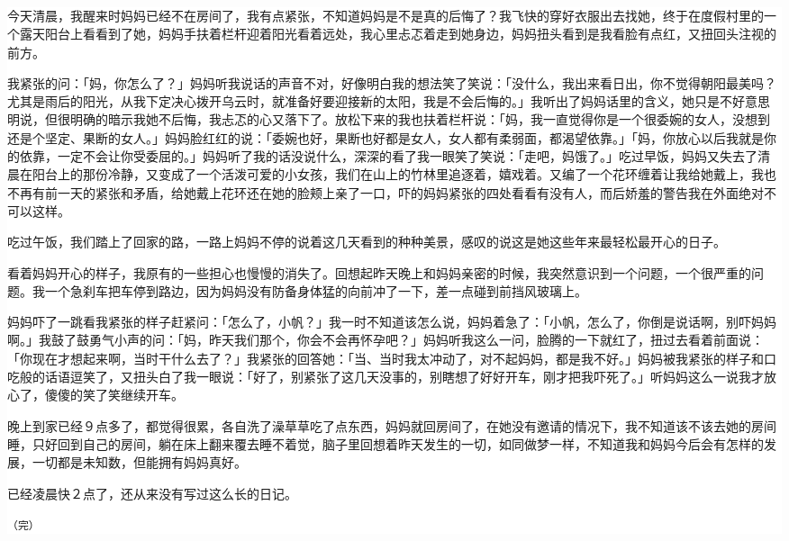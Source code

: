 今天清晨，我醒来时妈妈已经不在房间了，我有点紧张，不知道妈妈是不是真的后悔了？我飞快的穿好衣服出去找她，终于在度假村里的一个露天阳台上看看到了她，妈妈手扶着栏杆迎着阳光看着远处，我心里忐忑着走到她身边，妈妈扭头看到是我看脸有点红，又扭回头注视的前方。

我紧张的问：「妈，你怎么了？」妈妈听我说话的声音不对，好像明白我的想法笑了笑说：「没什么，我出来看日出，你不觉得朝阳最美吗？尤其是雨后的阳光，从我下定决心拨开乌云时，就准备好要迎接新的太阳，我是不会后悔的。」我听出了妈妈话里的含义，她只是不好意思明说，但很明确的暗示我她不后悔，我忐忑的心又落下了。放松下来的我也扶着栏杆说：「妈，我一直觉得你是一个很委婉的女人，没想到还是个坚定、果断的女人。」妈妈脸红红的说：「委婉也好，果断也好都是女人，女人都有柔弱面，都渴望依靠。」「妈，你放心以后我就是你的依靠，一定不会让你受委屈的。」妈妈听了我的话没说什么，深深的看了我一眼笑了笑说：「走吧，妈饿了。」吃过早饭，妈妈又失去了清晨在阳台上的那份冷静，又变成了一个活泼可爱的小女孩，我们在山上的竹林里追逐着，嬉戏着。又编了一个花环缠着让我给她戴上，我也不再有前一天的紧张和矛盾，给她戴上花环还在她的脸颊上亲了一口，吓的妈妈紧张的四处看看有没有人，而后娇羞的警告我在外面绝对不可以这样。

吃过午饭，我们踏上了回家的路，一路上妈妈不停的说着这几天看到的种种美景，感叹的说这是她这些年来最轻松最开心的日子。

看着妈妈开心的样子，我原有的一些担心也慢慢的消失了。回想起昨天晚上和妈妈亲密的时候，我突然意识到一个问题，一个很严重的问题。我一个急刹车把车停到路边，因为妈妈没有防备身体猛的向前冲了一下，差一点碰到前挡风玻璃上。

妈妈吓了一跳看我紧张的样子赶紧问：「怎么了，小帆？」我一时不知道该怎么说，妈妈着急了：「小帆，怎么了，你倒是说话啊，别吓妈妈啊。」我鼓了鼓勇气小声的问：「妈，昨天我们那个，你会不会再怀孕吧？」妈妈听我这么一问，脸腾的一下就红了，扭过去看着前面说：「你现在才想起来啊，当时干什么去了？」我紧张的回答她：「当、当时我太冲动了，对不起妈妈，都是我不好。」妈妈被我紧张的样子和口吃般的话语逗笑了，又扭头白了我一眼说：「好了，别紧张了这几天没事的，别瞎想了好好开车，刚才把我吓死了。」听妈妈这么一说我才放心了，傻傻的笑了笑继续开车。

晚上到家已经９点多了，都觉得很累，各自洗了澡草草吃了点东西，妈妈就回房间了，在她没有邀请的情况下，我不知道该不该去她的房间睡，只好回到自己的房间，躺在床上翻来覆去睡不着觉，脑子里回想着昨天发生的一切，如同做梦一样，不知道我和妈妈今后会有怎样的发展，一切都是未知数，但能拥有妈妈真好。

已经凌晨快２点了，还从来没有写过这么长的日记。

    （完）